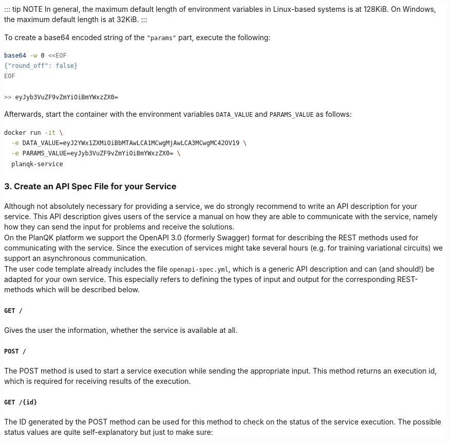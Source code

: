 ::: tip NOTE 
In general, the maximum default length of environment variables in Linux-based systems is at 128KiB.
On Windows, the maximum default length is at 32KiB.
:::

To create a base64 encoded string of the `"params"` part, execute the following:

```bash
base64 -w 0 <<EOF
{"round_off": false}
EOF

>> eyJyb3VuZF9vZmYiOiBmYWxzZX0=
```

Afterwards, start the container with the environment variables `DATA_VALUE` and `PARAMS_VALUE` as follows:

```bash
docker run -it \
  -e DATA_VALUE=eyJ2YWx1ZXMiOiBbMTAwLCA1MCwgMjAwLCA3MCwgMC42OV19 \
  -e PARAMS_VALUE=eyJyb3VuZF9vZmYiOiBmYWxzZX0= \
  planqk-service
```

### 3. Create an API Spec File for your Service

Although not absolutely necessary for providing a service, we do strongly recommend to write an API description for your service.
This API description gives users of the service a manual on how they are able to communicate with the service, namely how they can send the input for problems and receive the solutions.  
On the PlanQK platform we support the OpenAPI 3.0 (formerly Swagger) format for describing the REST methods used for communicating with the service.
Since the execution of services might take several hours (e.g. for training variational circuits) we support an asynchronous communication.  
The user code template already includes the file `openapi-spec.yml`, which is a generic API description and can (and should!) be adapted for your own service.
This especially refers to defining the types of input and output for the corresponding REST-methods which will be described below.

#### `GET /`

Gives the user the information, whether the service is available at all.

#### `POST /`

The POST method is used to start a service execution while sending the appropriate input.
This method returns an execution id, which is required for receiving results of the execution.

#### `GET /{id}`

The ID generated by the POST method can be used for this method to check on the status of the service execution.
The possible status values are quite self-explanatory but just to make sure:
